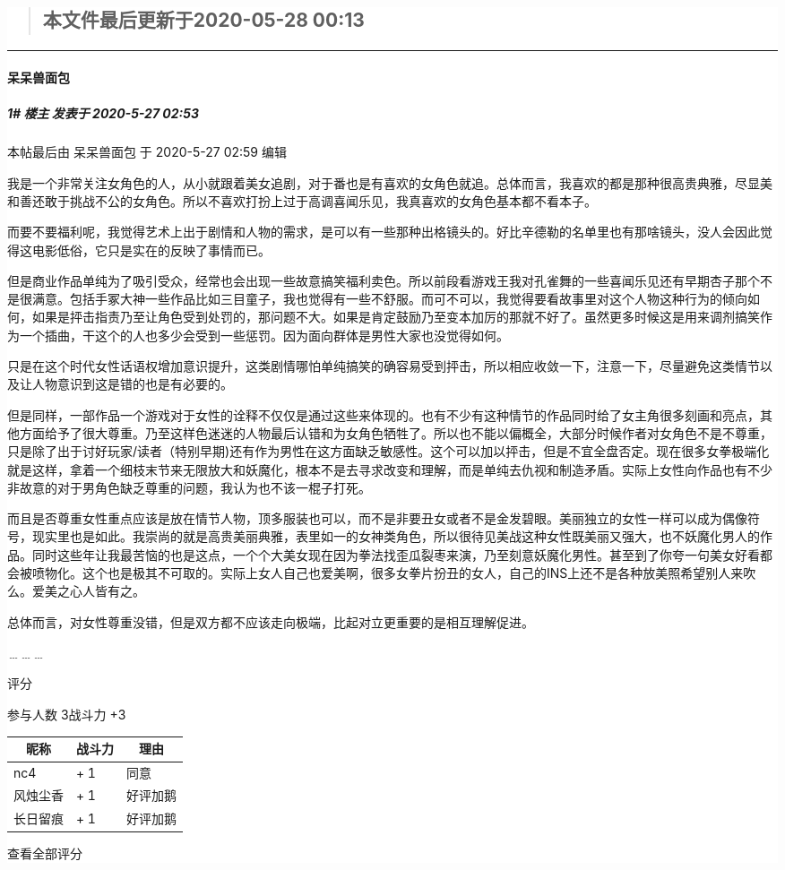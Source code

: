 > ## **本文件最后更新于2020-05-28 00:13** 



*****

####  呆呆兽面包  
##### 1#       楼主       发表于 2020-5-27 02:53



 本帖最后由 呆呆兽面包 于 2020-5-27 02:59 编辑 

我是一个非常关注女角色的人，从小就跟着美女追剧，对于番也是有喜欢的女角色就追。总体而言，我喜欢的都是那种很高贵典雅，尽显美和善还敢于挑战不公的女角色。所以不喜欢打扮上过于高调喜闻乐见，我真喜欢的女角色基本都不看本子。


而要不要福利呢，我觉得艺术上出于剧情和人物的需求，是可以有一些那种出格镜头的。好比辛德勒的名单里也有那啥镜头，没人会因此觉得这电影低俗，它只是实在的反映了事情而已。


但是商业作品单纯为了吸引受众，经常也会出现一些故意搞笑福利卖色。所以前段看游戏王我对孔雀舞的一些喜闻乐见还有早期杏子那个不是很满意。包括手冢大神一些作品比如三目童子，我也觉得有一些不舒服。而可不可以，我觉得要看故事里对这个人物这种行为的倾向如何，如果是抨击指责乃至让角色受到处罚的，那问题不大。如果是肯定鼓励乃至变本加厉的那就不好了。虽然更多时候这是用来调剂搞笑作为一个插曲，干这个的人也多少会受到一些惩罚。因为面向群体是男性大家也没觉得如何。


只是在这个时代女性话语权增加意识提升，这类剧情哪怕单纯搞笑的确容易受到抨击，所以相应收敛一下，注意一下，尽量避免这类情节以及让人物意识到这是错的也是有必要的。


但是同样，一部作品一个游戏对于女性的诠释不仅仅是通过这些来体现的。也有不少有这种情节的作品同时给了女主角很多刻画和亮点，其他方面给予了很大尊重。乃至这样色迷迷的人物最后认错和为女角色牺牲了。所以也不能以偏概全，大部分时候作者对女角色不是不尊重，只是除了出于讨好玩家/读者（特别早期)还有作为男性在这方面缺乏敏感性。这个可以加以抨击，但是不宜全盘否定。现在很多女拳极端化就是这样，拿着一个细枝末节来无限放大和妖魔化，根本不是去寻求改变和理解，而是单纯去仇视和制造矛盾。实际上女性向作品也有不少非故意的对于男角色缺乏尊重的问题，我认为也不该一棍子打死。


而且是否尊重女性重点应该是放在情节人物，顶多服装也可以，而不是非要丑女或者不是金发碧眼。美丽独立的女性一样可以成为偶像符号，现实里也是如此。我崇尚的就是高贵美丽典雅，表里如一的女神类角色，所以很待见美战这种女性既美丽又强大，也不妖魔化男人的作品。同时这些年让我最苦恼的也是这点，一个个大美女现在因为拳法找歪瓜裂枣来演，乃至刻意妖魔化男性。甚至到了你夸一句美女好看都会被喷物化。这个也是极其不可取的。实际上女人自己也爱美啊，很多女拳片扮丑的女人，自己的INS上还不是各种放美照希望别人来吹么。爱美之心人皆有之。


总体而言，对女性尊重没错，但是双方都不应该走向极端，比起对立更重要的是相互理解促进。




﹍﹍﹍

评分





 参与人数 3战斗力 +3

|昵称|战斗力|理由|
|----|---|---|
| nc4| + 1|同意|
| 风烛尘香| + 1|好评加鹅|
| 长日留痕| + 1|好评加鹅|



查看全部评分

